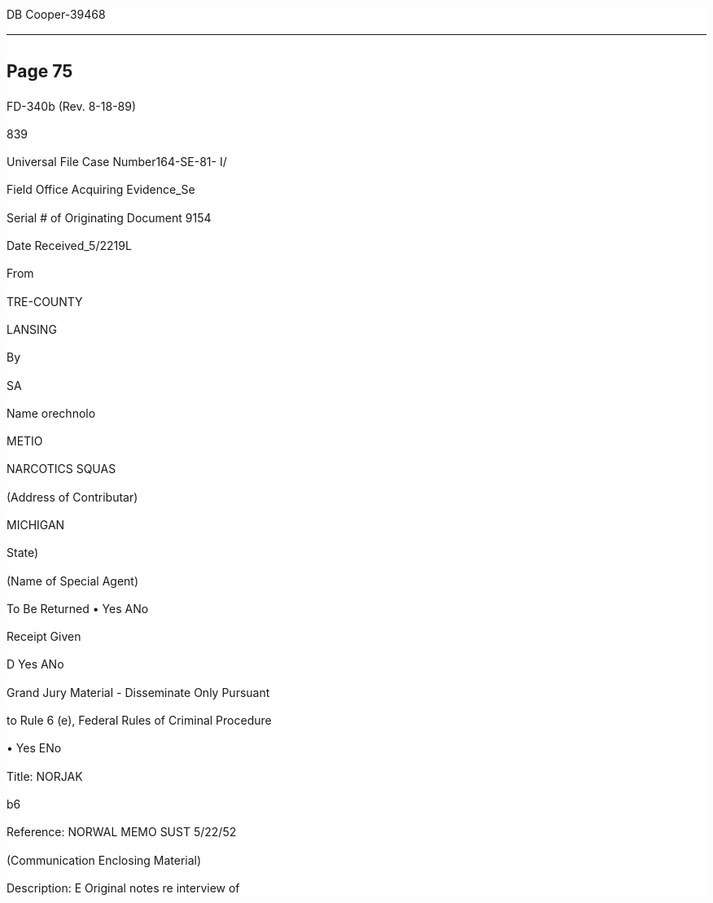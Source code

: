 DB Cooper-39468

---

## Page 75

FD-340b (Rev. 8-18-89)

839

Universal File Case Number164-SE-81- I/

Field Office Acquiring Evidence_Se

Serial # of Originating Document 9154

Date Received_5/2219L

From

TRE-COUNTY

LANSING

By

SA

Name orechnolo

METIO

NARCOTICS SQUAS

(Address of Contributar)

MICHIGAN

State)

(Name of Special Agent)

To Be Returned • Yes ANo

Receipt Given

D Yes ANo

Grand Jury Material - Disseminate Only Pursuant

to Rule 6 (e), Federal Rules of Criminal Procedure

• Yes ENo

Title: NORJAK

b6

Reference: NORWAL MEMO SUST 5/22/52

(Communication Enclosing Material)

Description: E Original notes re interview of
